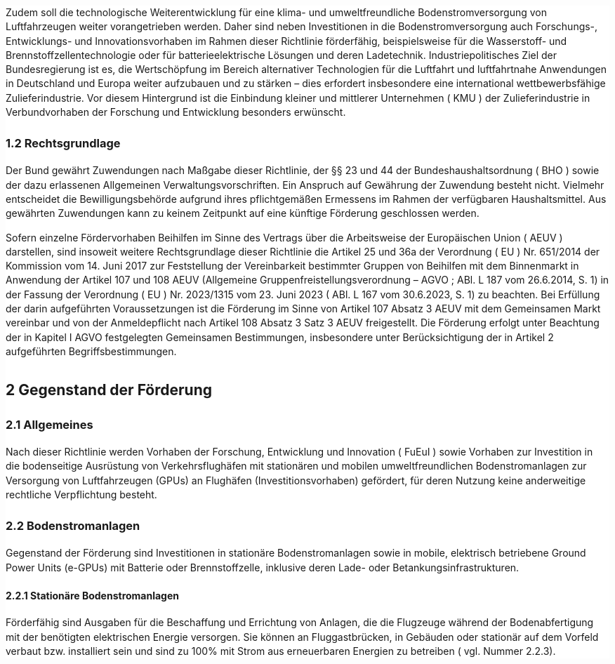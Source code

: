 Zudem soll die technologische Weiterentwicklung für eine klima- und umweltfreundliche Bodenstromversorgung von Luftfahrzeugen weiter vorangetrieben werden. Daher sind neben Investitionen in die Bodenstromversorgung auch Forschungs-, Entwicklungs- und Innovationsvorhaben im Rahmen dieser Richtlinie förderfähig, beispielsweise für die Wasserstoff- und Brennstoffzellentechnologie oder für batterieelektrische Lösungen und deren Ladetechnik. Industriepolitisches Ziel der Bundesregierung ist es, die Wertschöpfung im Bereich alternativer Technologien für die Luftfahrt und luftfahrtnahe Anwendungen in Deutschland und Europa weiter aufzubauen und zu stärken – dies erfordert insbesondere eine international wettbewerbsfähige Zulieferindustrie. Vor diesem Hintergrund ist die Einbindung kleiner und mittlerer Unternehmen (  KMU  ) der Zulieferindustrie in Verbundvorhaben der Forschung und Entwicklung besonders erwünscht. 

###  1.2 Rechtsgrundlage 

Der Bund gewährt Zuwendungen nach Maßgabe dieser Richtlinie, der §§ 23 und 44 der Bundeshaushaltsordnung (  BHO  ) sowie der dazu erlassenen Allgemeinen Verwaltungsvorschriften. Ein Anspruch auf Gewährung der Zuwendung besteht nicht. Vielmehr entscheidet die Bewilligungsbehörde aufgrund ihres pflichtgemäßen Ermessens im Rahmen der verfügbaren Haushaltsmittel. Aus gewährten Zuwendungen kann zu keinem Zeitpunkt auf eine künftige Förderung geschlossen werden. 

Sofern einzelne Fördervorhaben Beihilfen im Sinne des Vertrags über die Arbeitsweise der Europäischen Union (  AEUV  ) darstellen, sind insoweit weitere Rechtsgrundlage dieser Richtlinie die Artikel 25 und 36a der Verordnung (  EU  ) Nr. 651/2014 der Kommission vom 14. Juni 2017 zur Feststellung der Vereinbarkeit bestimmter Gruppen von Beihilfen mit dem Binnenmarkt in Anwendung der Artikel 107 und 108  AEUV  (Allgemeine Gruppenfreistellungsverordnung –  AGVO  ;  ABl.  L 187 vom 26.6.2014, S. 1) in der Fassung der Verordnung (  EU  ) Nr. 2023/1315 vom 23. Juni 2023 (  ABl.  L 167 vom 30.6.2023, S. 1) zu beachten. Bei Erfüllung der darin aufgeführten Voraussetzungen ist die Förderung im Sinne von Artikel 107 Absatz 3  AEUV  mit dem Gemeinsamen Markt vereinbar und von der Anmeldepflicht nach Artikel 108 Absatz 3 Satz 3  AEUV  freigestellt. Die Förderung erfolgt unter Beachtung der in Kapitel I  AGVO  festgelegten Gemeinsamen Bestimmungen, insbesondere unter Berücksichtigung der in Artikel 2 aufgeführten Begriffsbestimmungen. 

##  2 Gegenstand der Förderung 

###  2.1 Allgemeines 

Nach dieser Richtlinie werden Vorhaben der Forschung, Entwicklung und Innovation (  FuEuI  ) sowie Vorhaben zur Investition in die bodenseitige Ausrüstung von Verkehrsflughäfen mit stationären und mobilen umweltfreundlichen Bodenstromanlagen zur Versorgung von Luftfahrzeugen (GPUs) an Flughäfen (Investitionsvorhaben) gefördert, für deren Nutzung keine anderweitige rechtliche Verpflichtung besteht. 

###  2.2 Bodenstromanlagen 

Gegenstand der Förderung sind Investitionen in stationäre Bodenstromanlagen sowie in mobile, elektrisch betriebene Ground Power Units (e-GPUs) mit Batterie oder Brennstoffzelle, inklusive deren Lade- oder Betankungsinfrastrukturen. 

####  2.2.1 Stationäre Bodenstromanlagen 

Förderfähig sind Ausgaben für die Beschaffung und Errichtung von Anlagen, die die Flugzeuge während der Bodenabfertigung mit der benötigten elektrischen Energie versorgen. Sie können an Fluggastbrücken, in Gebäuden oder stationär auf dem Vorfeld verbaut  bzw.  installiert sein und sind zu 100% mit Strom aus erneuerbaren Energien zu betreiben (  vgl.  Nummer 2.2.3). 
